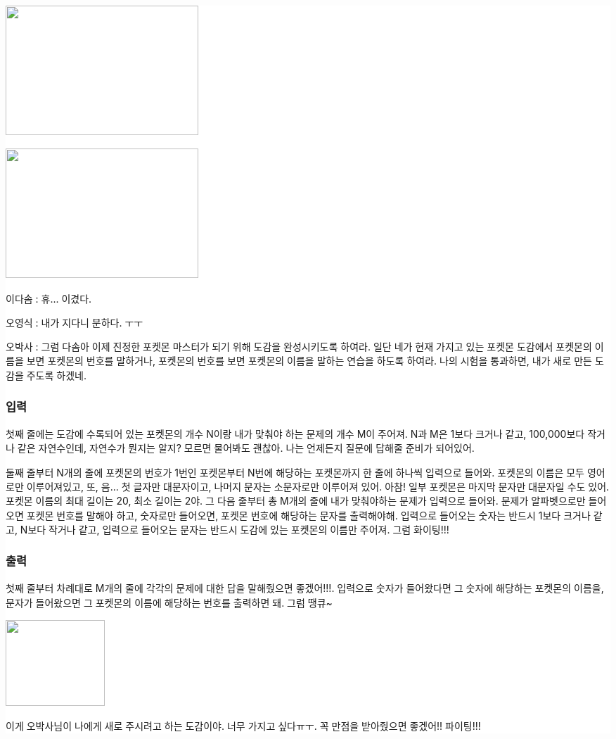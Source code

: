 <p><img alt="" src="https://www.acmicpc.net/upload/201004/ph.PNG" style="height:184px; width:274px"></p>

<p><img alt="" src="https://www.acmicpc.net/upload/201004/pi.PNG" style="height:184px; width:274px"></p>

<p>이다솜 : 휴... 이겼다.</p>

<p>오영식 : 내가 지다니 분하다. ㅜㅜ</p>

<p>오박사 : 그럼 다솜아 이제 진정한 포켓몬 마스터가 되기 위해 도감을 완성시키도록 하여라. 일단 네가 현재 가지고 있는 포켓몬 도감에서 포켓몬의 이름을 보면 포켓몬의 번호를 말하거나, 포켓몬의 번호를 보면 포켓몬의 이름을 말하는 연습을 하도록 하여라. 나의 시험을 통과하면, 내가 새로 만든 도감을 주도록 하겠네.</p>

### 입력 

 <p>첫째 줄에는 도감에 수록되어 있는 포켓몬의 개수 N이랑 내가 맞춰야 하는 문제의 개수 M이 주어져. N과 M은 1보다 크거나 같고, 100,000보다 작거나 같은 자연수인데, 자연수가 뭔지는 알지? 모르면 물어봐도 괜찮아. 나는 언제든지 질문에 답해줄 준비가 되어있어.</p>

<p>둘째 줄부터 N개의 줄에 포켓몬의 번호가 1번인 포켓몬부터 N번에 해당하는 포켓몬까지 한 줄에 하나씩 입력으로 들어와. 포켓몬의 이름은 모두 영어로만 이루어져있고, 또, 음... 첫 글자만 대문자이고, 나머지 문자는 소문자로만 이루어져 있어. 아참! 일부 포켓몬은 마지막 문자만 대문자일 수도 있어. 포켓몬 이름의 최대 길이는 20, 최소 길이는 2야. 그 다음 줄부터 총 M개의 줄에 내가 맞춰야하는 문제가 입력으로 들어와. 문제가 알파벳으로만 들어오면 포켓몬 번호를 말해야 하고, 숫자로만 들어오면, 포켓몬 번호에 해당하는 문자를 출력해야해. 입력으로 들어오는 숫자는 반드시 1보다 크거나 같고, N보다 작거나 같고, 입력으로 들어오는 문자는 반드시 도감에 있는 포켓몬의 이름만 주어져. 그럼 화이팅!!!</p>

### 출력 

 <p>첫째 줄부터 차례대로 M개의 줄에 각각의 문제에 대한 답을 말해줬으면 좋겠어!!!. 입력으로 숫자가 들어왔다면 그 숫자에 해당하는 포켓몬의 이름을, 문자가 들어왔으면 그 포켓몬의 이름에 해당하는 번호를 출력하면 돼. 그럼 땡큐~</p>

<p><img alt="" src="/upload/201004/pn.PNG" style="height:122px; width:141px"></p>

<p>이게 오박사님이 나에게 새로 주시려고 하는 도감이야. 너무 가지고 싶다ㅠㅜ. 꼭 만점을 받아줬으면 좋겠어!! 파이팅!!!</p>

